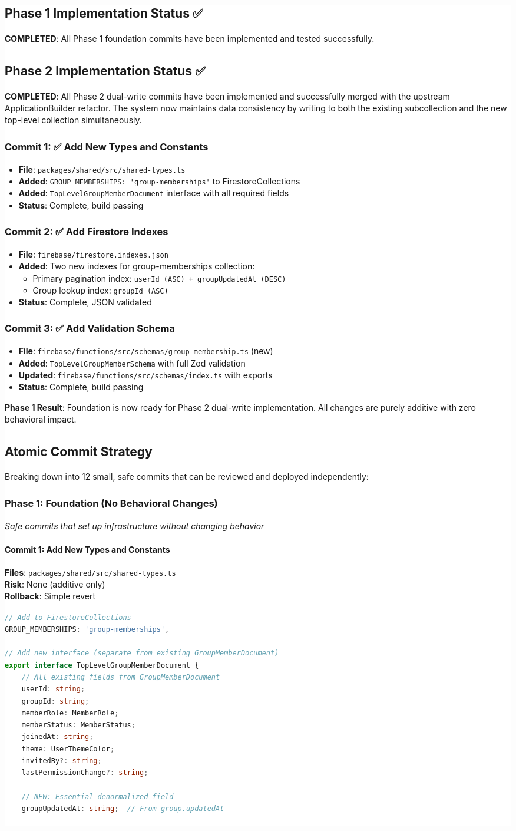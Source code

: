 ## Phase 1 Implementation Status ✅

**COMPLETED**: All Phase 1 foundation commits have been implemented and tested successfully.

## Phase 2 Implementation Status ✅

**COMPLETED**: All Phase 2 dual-write commits have been implemented and successfully merged with the upstream ApplicationBuilder refactor. The system now maintains data consistency by writing to both the existing subcollection and the new top-level collection simultaneously.

### Commit 1: ✅ Add New Types and Constants
- **File**: `packages/shared/src/shared-types.ts`
- **Added**: `GROUP_MEMBERSHIPS: 'group-memberships'` to FirestoreCollections
- **Added**: `TopLevelGroupMemberDocument` interface with all required fields
- **Status**: Complete, build passing

### Commit 2: ✅ Add Firestore Indexes  
- **File**: `firebase/firestore.indexes.json`
- **Added**: Two new indexes for group-memberships collection:
  - Primary pagination index: `userId (ASC) + groupUpdatedAt (DESC)`  
  - Group lookup index: `groupId (ASC)`
- **Status**: Complete, JSON validated

### Commit 3: ✅ Add Validation Schema
- **File**: `firebase/functions/src/schemas/group-membership.ts` (new)
- **Added**: `TopLevelGroupMemberSchema` with full Zod validation
- **Updated**: `firebase/functions/src/schemas/index.ts` with exports
- **Status**: Complete, build passing

**Phase 1 Result**: Foundation is now ready for Phase 2 dual-write implementation. All changes are purely additive with zero behavioral impact.

## Atomic Commit Strategy

Breaking down into 12 small, safe commits that can be reviewed and deployed independently:

### Phase 1: Foundation (No Behavioral Changes)
*Safe commits that set up infrastructure without changing behavior*

#### Commit 1: Add New Types and Constants
**Files**: `packages/shared/src/shared-types.ts`  
**Risk**: None (additive only)  
**Rollback**: Simple revert  

```typescript
// Add to FirestoreCollections
GROUP_MEMBERSHIPS: 'group-memberships',

// Add new interface (separate from existing GroupMemberDocument)
export interface TopLevelGroupMemberDocument {
    // All existing fields from GroupMemberDocument
    userId: string;
    groupId: string;
    memberRole: MemberRole;
    memberStatus: MemberStatus;
    joinedAt: string;
    theme: UserThemeColor;
    invitedBy?: string;
    lastPermissionChange?: string;
    
    // NEW: Essential denormalized field
    groupUpdatedAt: string;  // From group.updatedAt
    
```